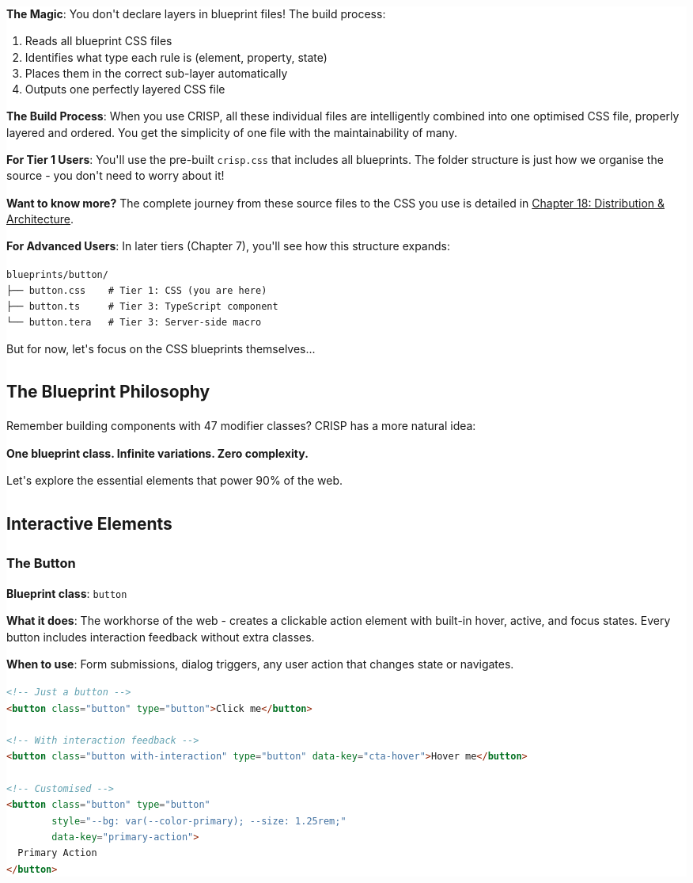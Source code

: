 **The Magic**: You don't declare layers in blueprint files! The build process:
1. Reads all blueprint CSS files
2. Identifies what type each rule is (element, property, state)
3. Places them in the correct sub-layer automatically
4. Outputs one perfectly layered CSS file

**The Build Process**: When you use CRISP, all these individual files are intelligently combined into one optimised CSS file, properly layered and ordered. You get the simplicity of one file with the maintainability of many.

**For Tier 1 Users**: You'll use the pre-built `crisp.css` that includes all blueprints. The folder structure is just how we organise the source - you don't need to worry about it!

**Want to know more?** The complete journey from these source files to the CSS you use is detailed in [Chapter 18: Distribution & Architecture](./CH18-distribution.md).

**For Advanced Users**: In later tiers (Chapter 7), you'll see how this structure expands:
```
blueprints/button/
├── button.css    # Tier 1: CSS (you are here)
├── button.ts     # Tier 3: TypeScript component
└── button.tera   # Tier 3: Server-side macro
```

But for now, let's focus on the CSS blueprints themselves...

## The Blueprint Philosophy

Remember building components with 47 modifier classes? CRISP has a more natural idea:

**One blueprint class. Infinite variations. Zero complexity.**

Let's explore the essential elements that power 90% of the web.

## Interactive Elements

### The Button

**Blueprint class**: `button`

**What it does**: The workhorse of the web - creates a clickable action element with built-in hover, active, and focus states. Every button includes interaction feedback without extra classes.

**When to use**: Form submissions, dialog triggers, any user action that changes state or navigates.

```html
<!-- Just a button -->
<button class="button" type="button">Click me</button>

<!-- With interaction feedback -->
<button class="button with-interaction" type="button" data-key="cta-hover">Hover me</button>

<!-- Customised -->
<button class="button" type="button" 
        style="--bg: var(--color-primary); --size: 1.25rem;"
        data-key="primary-action">
  Primary Action
</button>
```
